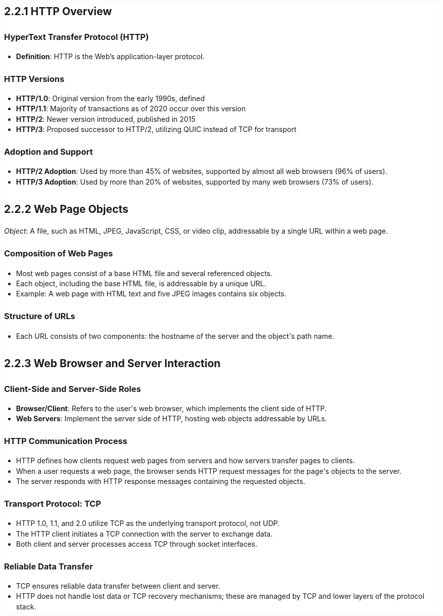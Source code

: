 ## 2.2.1 HTTP Overview

### HyperText Transfer Protocol (HTTP)
- **Definition**: HTTP is the Web’s application-layer protocol.
### HTTP Versions
- **HTTP/1.0**: Original version from the early 1990s, defined
- **HTTP/1.1**: Majority of transactions as of 2020 occur over this version
- **HTTP/2**: Newer version introduced, published in 2015
- **HTTP/3**: Proposed successor to HTTP/2, utilizing QUIC instead of TCP for transport
### Adoption and Support
- **HTTP/2 Adoption**: Used by more than 45% of websites, supported by almost all web browsers (96% of users).
- **HTTP/3 Adoption**: Used by more than 20% of websites, supported by many web browsers (73% of users).


## 2.2.2 Web Page Objects
*Object*: A file, such as HTML, JPEG, JavaScript, CSS, or video clip, addressable by a single URL within a web page.
### Composition of Web Pages
- Most web pages consist of a base HTML file and several referenced objects.
- Each object, including the base HTML file, is addressable by a unique URL.
- Example: A web page with HTML text and five JPEG images contains six objects.
### Structure of URLs
- Each URL consists of two components: the hostname of the server and the object's path name.

## 2.2.3 Web Browser and Server Interaction

### Client-Side and Server-Side Roles
- **Browser/Client**: Refers to the user's web browser, which implements the client side of HTTP.
- **Web Servers**: Implement the server side of HTTP, hosting web objects addressable by URLs.
### HTTP Communication Process
- HTTP defines how clients request web pages from servers and how servers transfer pages to clients.
- When a user requests a web page, the browser sends HTTP request messages for the page's objects to the server.
- The server responds with HTTP response messages containing the requested objects.
### Transport Protocol: TCP
- HTTP 1.0, 1.1, and 2.0 utilize TCP as the underlying transport protocol, not UDP.
- The HTTP client initiates a TCP connection with the server to exchange data.
- Both client and server processes access TCP through socket interfaces.

### Reliable Data Transfer
- TCP ensures reliable data transfer between client and server.
- HTTP does not handle lost data or TCP recovery mechanisms; these are managed by TCP and lower layers of the protocol stack.
